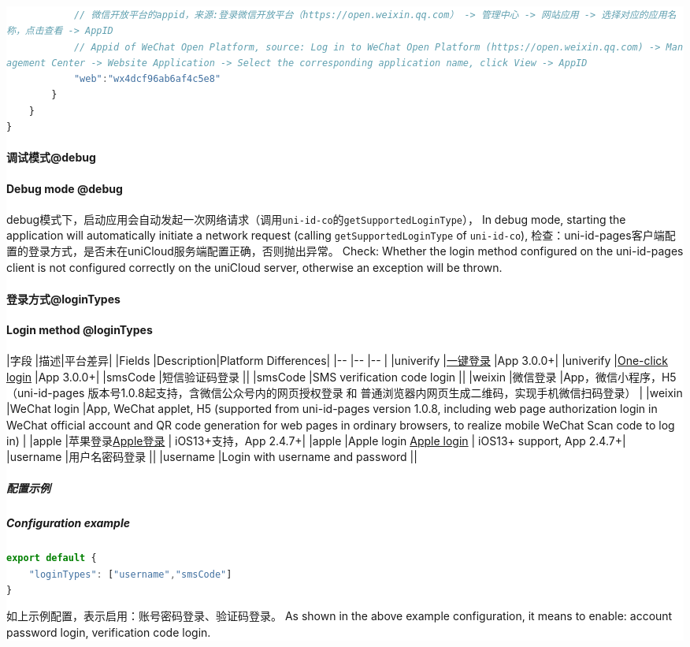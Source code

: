 ```js
			// 微信开放平台的appid，来源:登录微信开放平台（https://open.weixin.qq.com） -> 管理中心 -> 网站应用 -> 选择对应的应用名称，点击查看 -> AppID
			// Appid of WeChat Open Platform, source: Log in to WeChat Open Platform (https://open.weixin.qq.com) -> Management Center -> Website Application -> Select the corresponding application name, click View -> AppID
			"web":"wx4dcf96ab6af4c5e8"
		}
	}
}
```


#### 调试模式@debug
#### Debug mode @debug
debug模式下，启动应用会自动发起一次网络请求（调用`uni-id-co`的`getSupportedLoginType`），
In debug mode, starting the application will automatically initiate a network request (calling `getSupportedLoginType` of `uni-id-co`),
检查：uni-id-pages客户端配置的登录方式，是否未在uniCloud服务端配置正确，否则抛出异常。
Check: Whether the login method configured on the uni-id-pages client is not configured correctly on the uniCloud server, otherwise an exception will be thrown.

#### 登录方式@loginTypes
#### Login method @loginTypes
|字段		|描述|平台差异|
|Fields |Description|Platform Differences|
|--			|--	|--	|
|univerify	|[一键登录](https://uniapp.dcloud.io/univerify.html)	|App 3.0.0+|
|univerify |[One-click login](https://uniapp.dcloud.io/univerify.html) |App 3.0.0+|
|smsCode	|短信验证码登录			||
|smsCode |SMS verification code login ||
|weixin		|微信登录	|App，微信小程序，H5（uni-id-pages 版本号1.0.8起支持，含微信公众号内的网页授权登录 和 普通浏览器内网页生成二维码，实现手机微信扫码登录） |
|weixin |WeChat login |App, WeChat applet, H5 (supported from uni-id-pages version 1.0.8, including web page authorization login in WeChat official account and QR code generation for web pages in ordinary browsers, to realize mobile WeChat Scan code to log in) |
|apple		|苹果登录[Apple登录](https://ask.dcloud.net.cn/article/36651)	| iOS13+支持，App 2.4.7+|
|apple |Apple login [Apple login](https://ask.dcloud.net.cn/article/36651) | iOS13+ support, App 2.4.7+|
|username	|用户名密码登录				||
|username |Login with username and password ||

##### 配置示例
##### Configuration example
```js
export default {
	"loginTypes": ["username","smsCode"]
}
```
如上示例配置，表示启用：账号密码登录、验证码登录。
As shown in the above example configuration, it means to enable: account password login, verification code login.
